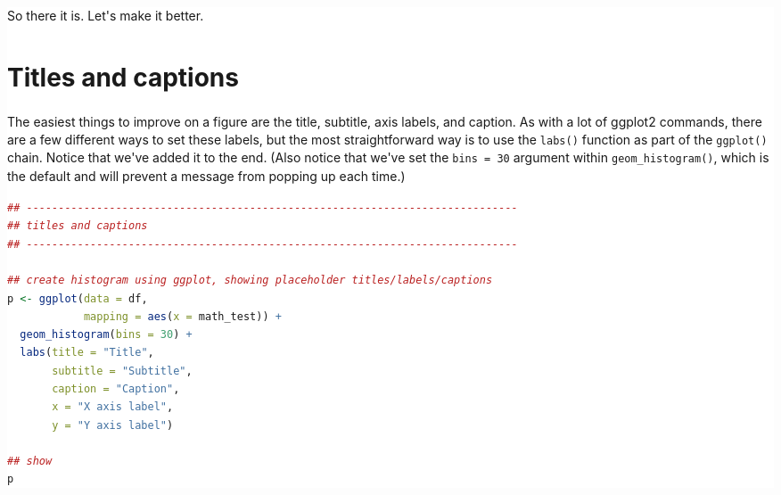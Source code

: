 
So there it is. Let's make it better.

# Titles and captions

The easiest things to improve on a figure are the title, subtitle,
axis labels, and caption. As with a lot of ggplot2 commands, there are
a few different ways to set these labels, but the most straightforward
way is to use the `labs()` function as part of the `ggplot()`
chain. Notice that we've added it to the end. (Also notice that we've
set the `bins = 30` argument within `geom_histogram()`, which is the
default and will prevent a message from popping up each time.)


```r
## -----------------------------------------------------------------------------
## titles and captions
## -----------------------------------------------------------------------------

## create histogram using ggplot, showing placeholder titles/labels/captions
p <- ggplot(data = df,
            mapping = aes(x = math_test)) +
  geom_histogram(bins = 30) +
  labs(title = "Title",
       subtitle = "Subtitle",
       caption = "Caption",
       x = "X axis label",
       y = "Y axis label")

## show 
p
```
